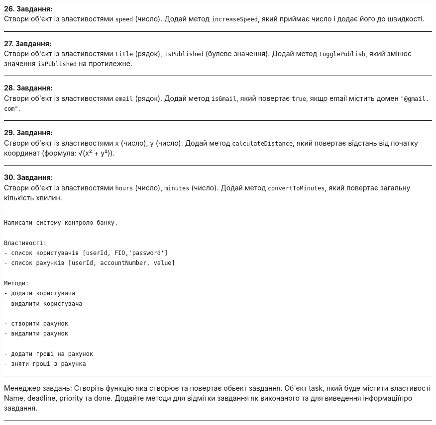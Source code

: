 **26. Завдання:**  
Створи об'єкт із властивостями `speed` (число). Додай метод `increaseSpeed`,
який приймає число і додає його до швидкості.

---

**27. Завдання:**  
Створи об'єкт із властивостями `title` (рядок), `isPublished` (булеве значення).
Додай метод `togglePublish`, який змінює значення `isPublished` на протилежне.

---

**28. Завдання:**  
Створи об'єкт із властивостями `email` (рядок). Додай метод `isGmail`, який
повертає `true`, якщо email містить домен `"@gmail.com"`.

---

**29. Завдання:**  
Створи об'єкт із властивостями `x` (число), `y` (число). Додай метод
`calculateDistance`, який повертає відстань від початку координат (формула:
√(x² + y²)).

---

**30. Завдання:**  
Створи об'єкт із властивостями `hours` (число), `minutes` (число). Додай метод
`convertToMinutes`, який повертає загальну кількість хвилин.

---

```
Написати систему контролю банку.

Властивості:
- список користувачів [userId, FIO,'password']
- список рахунків [userId, accountNumber, value]

Методи:
- додати користувача
- видалити користувача

- створити рахунок
- видалити рахунок

- додати гроші на рахунок
- зняти гроші з рахунка
```

---

Менеджер завдань: Створіть функцію яка створює та повертає обьект завдання.
Об'єкт task, який буде містити властивості Name, deadline, priority та done.
Додайте методи для відмітки завдання як виконаного та для виведення
інформаціїпро завдання.

---